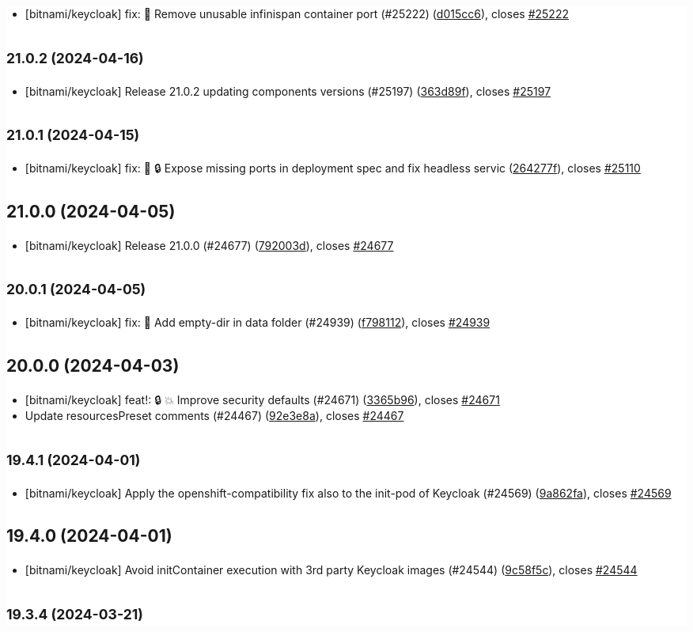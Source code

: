 * [bitnami/keycloak] fix: :bug: Remove unusable infinispan container port (#25222) ([d015cc6](https://github.com/bitnami/charts/commit/d015cc65a4fe5603c41b6056012bf4ee5093acd4)), closes [#25222](https://github.com/bitnami/charts/issues/25222)

## <small>21.0.2 (2024-04-16)</small>

* [bitnami/keycloak] Release 21.0.2 updating components versions (#25197) ([363d89f](https://github.com/bitnami/charts/commit/363d89fbcdabe1421565b2d7a20b84659b9d03e0)), closes [#25197](https://github.com/bitnami/charts/issues/25197)

## <small>21.0.1 (2024-04-15)</small>

* [bitnami/keycloak] fix: :bug: :lock: Expose missing ports in deployment spec and fix headless servic ([264277f](https://github.com/bitnami/charts/commit/264277f97578377ec79769f82433006b0c0348b5)), closes [#25110](https://github.com/bitnami/charts/issues/25110)

## 21.0.0 (2024-04-05)

* [bitnami/keycloak] Release 21.0.0 (#24677) ([792003d](https://github.com/bitnami/charts/commit/792003d123aa063fa580c1287371b339bfe881fa)), closes [#24677](https://github.com/bitnami/charts/issues/24677)

## <small>20.0.1 (2024-04-05)</small>

* [bitnami/keycloak] fix: :bug: Add empty-dir in data folder (#24939) ([f798112](https://github.com/bitnami/charts/commit/f798112e8abc1328da4642ffa5e7ca1f0b9bdfd0)), closes [#24939](https://github.com/bitnami/charts/issues/24939)

## 20.0.0 (2024-04-03)

* [bitnami/keycloak] feat!: :lock: :boom: Improve security defaults (#24671) ([3365b96](https://github.com/bitnami/charts/commit/3365b968353714d45f1736b1d23d2532283eaedb)), closes [#24671](https://github.com/bitnami/charts/issues/24671)
* Update resourcesPreset comments (#24467) ([92e3e8a](https://github.com/bitnami/charts/commit/92e3e8a507326d2a20a8f10ab3e7746a2ec5c554)), closes [#24467](https://github.com/bitnami/charts/issues/24467)

## <small>19.4.1 (2024-04-01)</small>

* [bitnami/keycloak] Apply the openshift-compatibility fix also to the init-pod of Keycloak (#24569) ([9a862fa](https://github.com/bitnami/charts/commit/9a862faef59511bfa65e48cfb2ea639f66b4987a)), closes [#24569](https://github.com/bitnami/charts/issues/24569)

## 19.4.0 (2024-04-01)

* [bitnami/keycloak] Avoid initContainer execution with 3rd party Keycloak images (#24544) ([9c58f5c](https://github.com/bitnami/charts/commit/9c58f5c190130d7ad06f85491dc1811b01020d9f)), closes [#24544](https://github.com/bitnami/charts/issues/24544)

## <small>19.3.4 (2024-03-21)</small>
